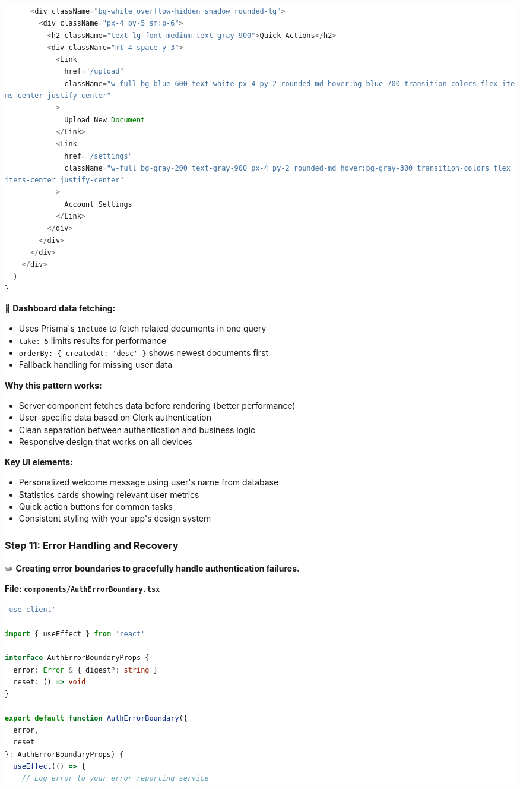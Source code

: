 ```typescript
      <div className="bg-white overflow-hidden shadow rounded-lg">
        <div className="px-4 py-5 sm:p-6">
          <h2 className="text-lg font-medium text-gray-900">Quick Actions</h2>
          <div className="mt-4 space-y-3">
            <Link 
              href="/upload"
              className="w-full bg-blue-600 text-white px-4 py-2 rounded-md hover:bg-blue-700 transition-colors flex items-center justify-center"
            >
              Upload New Document
            </Link>
            <Link 
              href="/settings"
              className="w-full bg-gray-200 text-gray-900 px-4 py-2 rounded-md hover:bg-gray-300 transition-colors flex items-center justify-center"
            >
              Account Settings
            </Link>
          </div>
        </div>
      </div>
    </div>
  )
}
```

🧠 **Dashboard data fetching:**
- Uses Prisma's `include` to fetch related documents in one query
- `take: 5` limits results for performance
- `orderBy: { createdAt: 'desc' }` shows newest documents first
- Fallback handling for missing user data

**Why this pattern works:**
- Server component fetches data before rendering (better performance)
- User-specific data based on Clerk authentication
- Clean separation between authentication and business logic
- Responsive design that works on all devices

**Key UI elements:**
- Personalized welcome message using user's name from database
- Statistics cards showing relevant user metrics
- Quick action buttons for common tasks
- Consistent styling with your app's design system

### Step 11: Error Handling and Recovery

✏️ **Creating error boundaries to gracefully handle authentication failures.**

**File: `components/AuthErrorBoundary.tsx`**
```typescript
'use client'

import { useEffect } from 'react'

interface AuthErrorBoundaryProps {
  error: Error & { digest?: string }
  reset: () => void
}

export default function AuthErrorBoundary({ 
  error, 
  reset 
}: AuthErrorBoundaryProps) {
  useEffect(() => {
    // Log error to your error reporting service
```